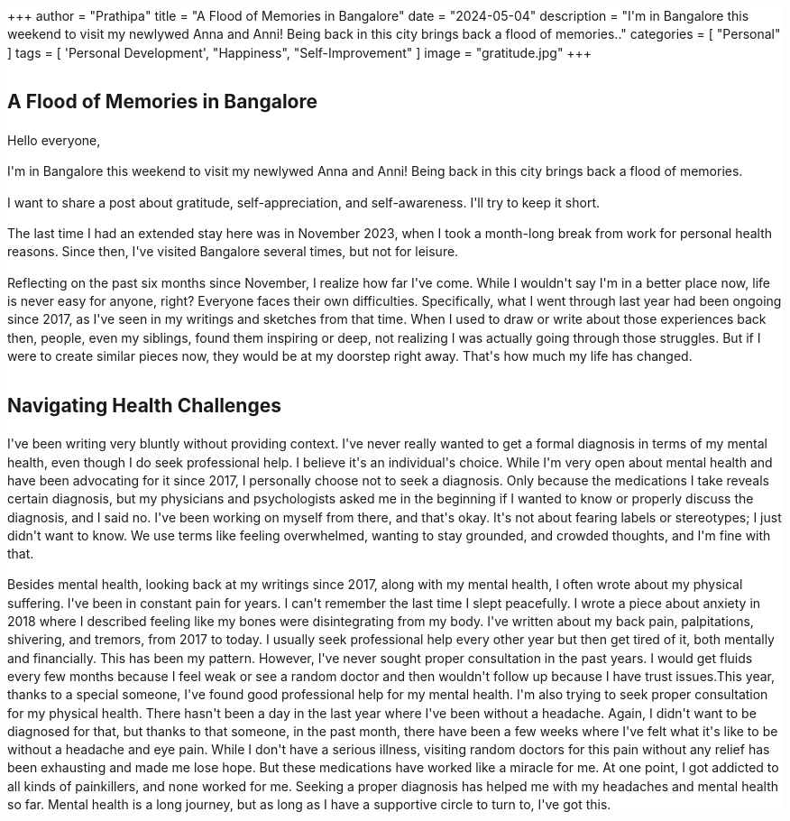 +++
author = "Prathipa"
title = "A Flood of Memories in Bangalore"
date = "2024-05-04"
description = "I'm in Bangalore this weekend to visit my newlywed Anna and Anni! Being back in this city brings back a flood of memories.."
categories = [
    "Personal"
]
tags = [
    'Personal Development', "Happiness", "Self-Improvement"
]
image = "gratitude.jpg"
+++

## A Flood of Memories in Bangalore

Hello everyone,

I'm in Bangalore this weekend to visit my newlywed Anna and Anni! Being back in this city brings back a flood of memories.

I want to share a post about gratitude, self-appreciation, and self-awareness. I'll try to keep it short.

The last time I had an extended stay here was in November 2023, when I took a month-long break from work for personal health reasons. Since then, I've visited Bangalore several times, but not for leisure.

Reflecting on the past six months since November, I realize how far I've come. While I wouldn't say I'm in a better place now, life is never easy for anyone, right? Everyone faces their own difficulties. Specifically, what I went through last year had been ongoing since 2017, as I've seen in my writings and sketches from that time. When I used to draw or write about those experiences back then, people, even my siblings, found them inspiring or deep, not realizing I was actually going through those struggles. But if I were to create similar pieces now, they would be at my doorstep right away. That's how much my life has changed.


## Navigating Health Challenges

I've been writing very bluntly without providing context. I've never really wanted to get a formal diagnosis in terms of my mental health, even though I do seek professional help. I believe it's an individual's choice. While I'm very open about mental health and have been advocating for it since 2017, I personally choose not to seek a diagnosis. Only because the medications I take reveals certain diagnosis, but my physicians and psychologists asked me in the beginning if I wanted to know or properly discuss the diagnosis, and I said no. I've been working on myself from there, and that's okay. It's not about fearing labels or stereotypes; I just didn't want to know. We use terms like feeling overwhelmed, wanting to stay grounded, and crowded thoughts, and I'm fine with that.

Besides mental health, looking back at my writings since 2017, along with my mental health, I often wrote about my physical suffering. I've been in constant pain for years. I can't remember the last time I slept peacefully. I wrote a piece about anxiety in 2018 where I described feeling like my bones were disintegrating from my body. I've written about my back pain, palpitations, shivering, and tremors, from 2017 to today. I usually seek professional help every other year but then get tired of it, both mentally and financially. This has been my pattern. However, I've never sought proper consultation in the past years. I would get fluids every few months because I feel weak or see a random doctor and then wouldn't follow up because I have trust issues.This year, thanks to a special someone, I've found good professional help for my mental health. I'm also trying to seek proper consultation for my physical health. There hasn't been a day in the last year where I've been without a headache. Again, I didn't want to be diagnosed for that, but thanks to that someone, in the past month, there have been a few weeks where I've felt what it's like to be without a headache and eye pain. While I don't have a serious illness, visiting random doctors for this pain without any relief has been exhausting and made me lose hope. But these medications have worked like a miracle for me. At one point, I got addicted to all kinds of painkillers, and none worked for me. Seeking a proper diagnosis has helped me with my headaches and mental health so far. Mental health is a long journey, but as long as I have a supportive circle to turn to, I've got this.
